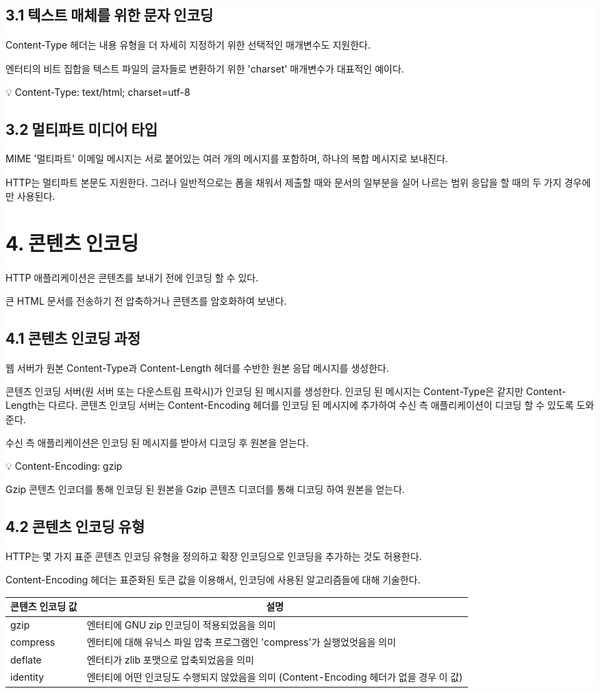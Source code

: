## 3.1 ****텍스트 매체를 위한 문자 인코딩****

Content-Type 헤더는 내용 유형을 더 자세히 지정하기 위한 선택적인 매개변수도 지원한다.

엔터티의 비트 집합을 텍스트 파일의 글자들로 변환하기 위한 'charset' 매개변수가 대표적인 예이다.

<aside>
💡 Content-Type: text/html; charset=utf-8

</aside>

## 3.2 ****멀티파트 미디어 타입****

MIME '멀티파트' 이메일 메시지는 서로 붙어있는 여러 개의 메시지를 포함하며, 하나의 복합 메시지로 보내진다.

HTTP는 멀티파트 본문도 지원한다. 그러나 일반적으로는 폼을 채워서 제출할 때와 문서의 일부분을 실어 나르는 범위 응답을 할 때의 두 가지 경우에만 사용된다.

# 4. 콘텐츠 인코딩

HTTP 애플리케이션은 콘텐츠를 보내기 전에 인코딩 할 수 있다.

큰 HTML 문서를 전송하기 전 압축하거나 콘텐츠를 암호화하여 보낸다.

## 4.1 ****콘텐츠 인코딩 과정****

웹 서버가 원본 Content-Type과 Content-Length 헤더를 수반한 원본 응답 메시지를 생성한다.

콘텐츠 인코딩 서버(원 서버 또는 다운스트림 프락시)가 인코딩 된 메시지를 생성한다. 인코딩 된 메시지는 Content-Type은 같지만 Content-Length는 다르다. 콘텐츠 인코딩 서버는 Content-Encoding 헤더를 인코딩 된 메시지에 추가하여 수신 측 애플리케이션이 디코딩 할 수 있도록 도와준다.

수신 측 애플리케이션은 인코딩 된 메시지를 받아서 디코딩 후 원본을 얻는다.

<aside>
💡 Content-Encoding: gzip

Gzip 콘텐츠 인코더를 통해 인코딩 된 원본을 Gzip 콘텐츠 디코더를 통해 디코딩 하여 원본을 얻는다.

</aside>

## 4.2 ****콘텐츠 인코딩 유형****

HTTP는 몇 가지 표준 콘텐츠 인코딩 유형을 정의하고 확장 인코딩으로 인코딩을 추가하는 것도 허용한다.

Content-Encoding 헤더는 표준화된 토큰 값을 이용해서, 인코딩에 사용된 알고리즘들에 대해 기술한다.

| 콘텐츠 인코딩 값 | 설명 |
| --- | --- |
| gzip | 엔터티에 GNU zip 인코딩이 적용되었음을 의미 |
| compress | 엔터티에 대해 유닉스 파일 압축 프로그램인 'compress'가 실행었엇음을 의미 |
| deflate | 엔터티가 zlib 포맷으로 압축되었음을 의미 |
| identity | 엔터티에 어떤 인코딩도 수행되지 않았음을 의미 (Content-Encoding 헤더가 없을 경우 이 값) |
